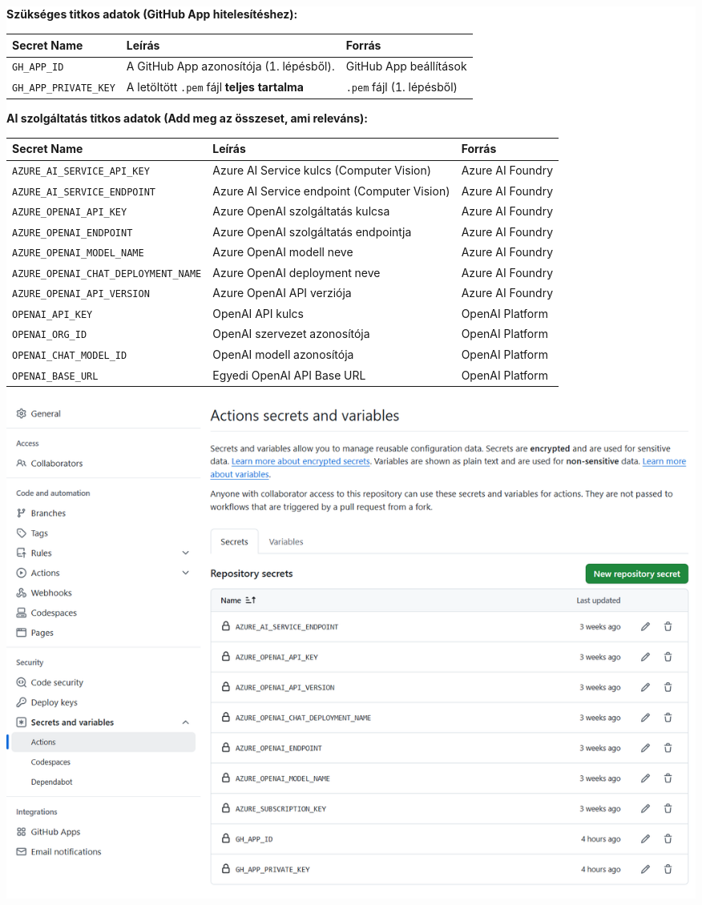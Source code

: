 **Szükséges titkos adatok (GitHub App hitelesítéshez):**

| Secret Name          | Leírás                                      | Forrás                                     |
| :------------------- | :------------------------------------------ | :------------------------------------------ |
| `GH_APP_ID`          | A GitHub App azonosítója (1. lépésből).     | GitHub App beállítások                      |
| `GH_APP_PRIVATE_KEY` | A letöltött `.pem` fájl **teljes tartalma** | `.pem` fájl (1. lépésből)                   |

**AI szolgáltatás titkos adatok (Add meg az összeset, ami releváns):**

| Secret Name                         | Leírás                               | Forrás                     |
| :---------------------------------- | :----------------------------------- | :------------------------- |
| `AZURE_AI_SERVICE_API_KEY`            | Azure AI Service kulcs (Computer Vision)  | Azure AI Foundry           |
| `AZURE_AI_SERVICE_ENDPOINT`         | Azure AI Service endpoint (Computer Vision) | Azure AI Foundry           |
| `AZURE_OPENAI_API_KEY`              | Azure OpenAI szolgáltatás kulcsa      | Azure AI Foundry           |
| `AZURE_OPENAI_ENDPOINT`             | Azure OpenAI szolgáltatás endpointja  | Azure AI Foundry           |
| `AZURE_OPENAI_MODEL_NAME`           | Azure OpenAI modell neve              | Azure AI Foundry           |
| `AZURE_OPENAI_CHAT_DEPLOYMENT_NAME` | Azure OpenAI deployment neve          | Azure AI Foundry           |
| `AZURE_OPENAI_API_VERSION`          | Azure OpenAI API verziója             | Azure AI Foundry           |
| `OPENAI_API_KEY`                    | OpenAI API kulcs                      | OpenAI Platform            |
| `OPENAI_ORG_ID`                     | OpenAI szervezet azonosítója          | OpenAI Platform            |
| `OPENAI_CHAT_MODEL_ID`              | OpenAI modell azonosítója             | OpenAI Platform            |
| `OPENAI_BASE_URL`                   | Egyedi OpenAI API Base URL            | OpenAI Platform            |

<img src="../../../../translated_images/add-secrets-done.444861ce6956d5cb20781ead1237fcc12805078349bb0d4e95bb9540ee192227.hu.png" alt="Enter environment variable name">
